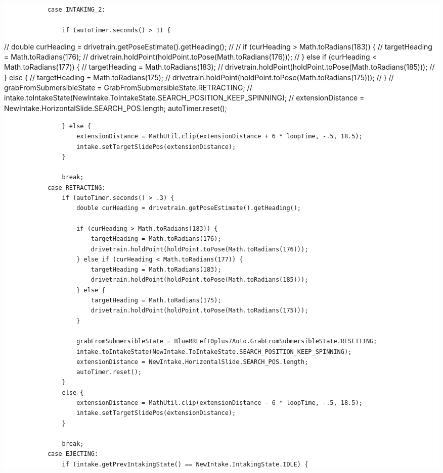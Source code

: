                 case INTAKING_2:

                    if (autoTimer.seconds() > 1) {
//                        double curHeading = drivetrain.getPoseEstimate().getHeading();
//
//                        if (curHeading > Math.toRadians(183)) {
//                            targetHeading = Math.toRadians(176);
//                            drivetrain.holdPoint(holdPoint.toPose(Math.toRadians(176)));
//                        } else if (curHeading < Math.toRadians(177)) {
//                            targetHeading = Math.toRadians(183);
//                            drivetrain.holdPoint(holdPoint.toPose(Math.toRadians(185)));
//                        } else {
//                            targetHeading = Math.toRadians(175);
//                            drivetrain.holdPoint(holdPoint.toPose(Math.toRadians(175)));
//                        }
//
                        grabFromSubmersibleState = GrabFromSubmersibleState.RETRACTING;
//                        intake.toIntakeState(NewIntake.ToIntakeState.SEARCH_POSITION_KEEP_SPINNING);
//                        extensionDistance = NewIntake.HorizontalSlide.SEARCH_POS.length;
                        autoTimer.reset();

                    } else {
                        extensionDistance = MathUtil.clip(extensionDistance + 6 * loopTime, -.5, 18.5);
                        intake.setTargetSlidePos(extensionDistance);
                    }

                    break;
                case RETRACTING:
                    if (autoTimer.seconds() > .3) {
                        double curHeading = drivetrain.getPoseEstimate().getHeading();

                        if (curHeading > Math.toRadians(183)) {
                            targetHeading = Math.toRadians(176);
                            drivetrain.holdPoint(holdPoint.toPose(Math.toRadians(176)));
                        } else if (curHeading < Math.toRadians(177)) {
                            targetHeading = Math.toRadians(183);
                            drivetrain.holdPoint(holdPoint.toPose(Math.toRadians(185)));
                        } else {
                            targetHeading = Math.toRadians(175);
                            drivetrain.holdPoint(holdPoint.toPose(Math.toRadians(175)));
                        }

                        grabFromSubmersibleState = BlueRRLeft0plus7Auto.GrabFromSubmersibleState.RESETTING;
                        intake.toIntakeState(NewIntake.ToIntakeState.SEARCH_POSITION_KEEP_SPINNING);
                        extensionDistance = NewIntake.HorizontalSlide.SEARCH_POS.length;
                        autoTimer.reset();
                    }
                    else {
                        extensionDistance = MathUtil.clip(extensionDistance - 6 * loopTime, -.5, 18.5);
                        intake.setTargetSlidePos(extensionDistance);
                    }

                    break;
                case EJECTING:
                    if (intake.getPrevIntakingState() == NewIntake.IntakingState.IDLE) {
